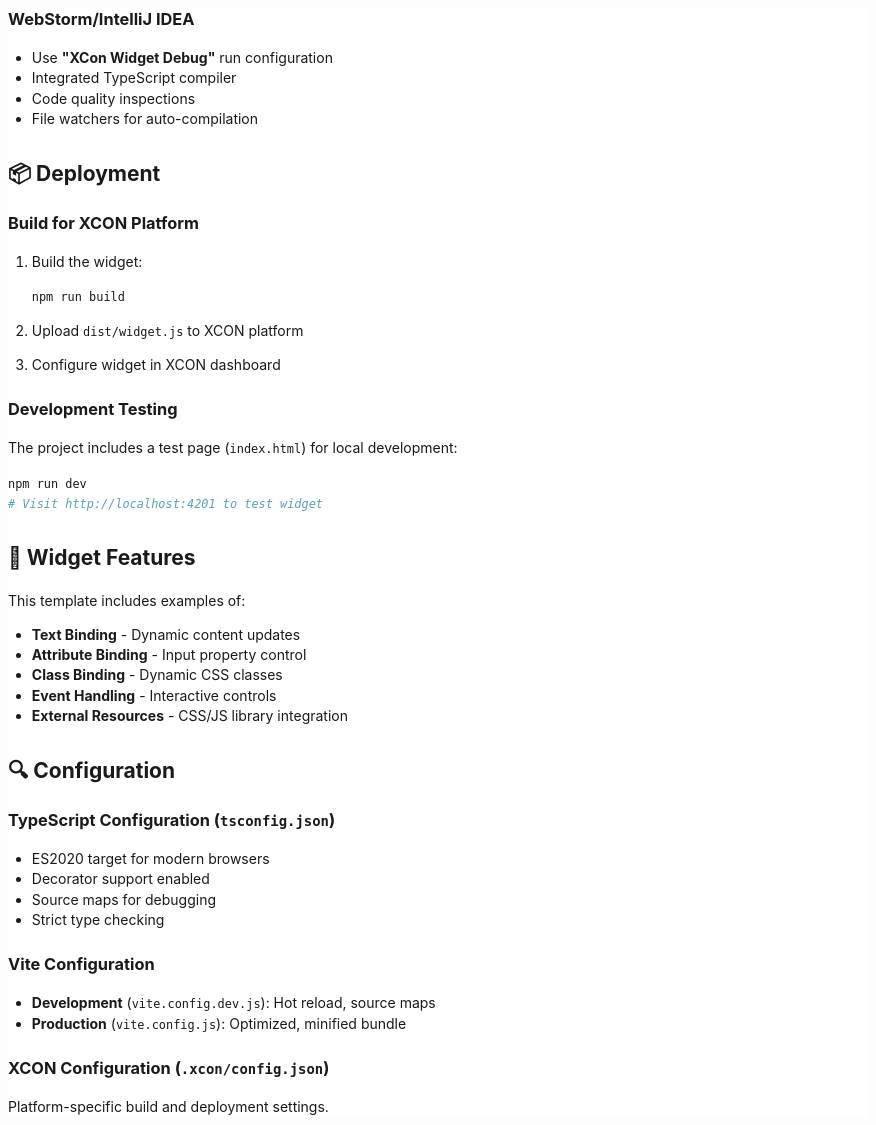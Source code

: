 ### WebStorm/IntelliJ IDEA
- Use **"XCon Widget Debug"** run configuration
- Integrated TypeScript compiler
- Code quality inspections
- File watchers for auto-compilation

## 📦 Deployment

### Build for XCON Platform

1. Build the widget:
   ```bash
   npm run build
   ```

2. Upload `dist/widget.js` to XCON platform

3. Configure widget in XCON dashboard

### Development Testing

The project includes a test page (`index.html`) for local development:

```bash
npm run dev
# Visit http://localhost:4201 to test widget
```

## 🎨 Widget Features

This template includes examples of:

- **Text Binding** - Dynamic content updates
- **Attribute Binding** - Input property control
- **Class Binding** - Dynamic CSS classes
- **Event Handling** - Interactive controls
- **External Resources** - CSS/JS library integration

## 🔍 Configuration

### TypeScript Configuration (`tsconfig.json`)
- ES2020 target for modern browsers
- Decorator support enabled
- Source maps for debugging
- Strict type checking

### Vite Configuration
- **Development** (`vite.config.dev.js`): Hot reload, source maps
- **Production** (`vite.config.js`): Optimized, minified bundle

### XCON Configuration (`.xcon/config.json`)
Platform-specific build and deployment settings.
